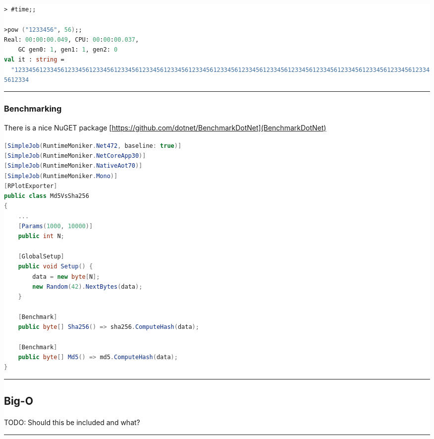 ```fsharp
> #time;;

>pow ("1233456", 56);;
Real: 00:00:00.049, CPU: 00:00:00.037, 
    GC gen0: 1, gen1: 1, gen2: 0
val it : string =
  "1233456123345612334561233456123345612334561233456123345612334561233456123345612334561233456123345612334561233456123345612334
```

----

### Benchmarking

There is a nice NuGET package [https://github.com/dotnet/BenchmarkDotNet](BenchmarkDotNet)


```csharp
[SimpleJob(RuntimeMoniker.Net472, baseline: true)]
[SimpleJob(RuntimeMoniker.NetCoreApp30)]
[SimpleJob(RuntimeMoniker.NativeAot70)]
[SimpleJob(RuntimeMoniker.Mono)]
[RPlotExporter]
public class Md5VsSha256
{
    ...
    [Params(1000, 10000)]
    public int N;

    [GlobalSetup]
    public void Setup() {
        data = new byte[N];
        new Random(42).NextBytes(data);
    }

    [Benchmark]
    public byte[] Sha256() => sha256.ComputeHash(data);

    [Benchmark]
    public byte[] Md5() => md5.ComputeHash(data);
}
```



---



## Big-O

TODO: Should this be included and what?

---
